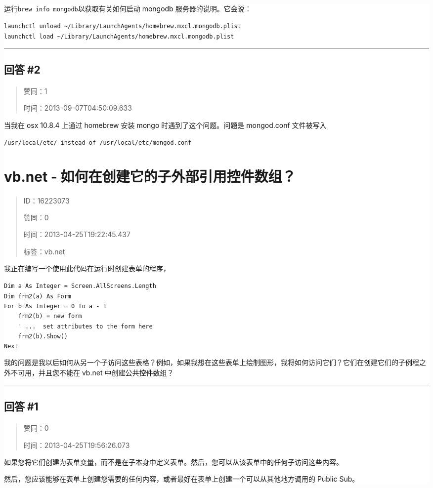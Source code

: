 运行`brew info mongodb`以获取有关如何启动 mongodb 服务器的说明。它会说：

```
launchctl unload ~/Library/LaunchAgents/homebrew.mxcl.mongodb.plist
launchctl load ~/Library/LaunchAgents/homebrew.mxcl.mongodb.plist 
```

* * *

## 回答 #2

> 赞同：1
> 
> 时间：2013-09-07T04:50:09.633

当我在 osx 10.8.4 上通过 homebrew 安装 mongo 时遇到了这个问题。问题是 mongod.conf 文件被写入

```
/usr/local/etc/ instead of /usr/local/etc/mongod.conf 
```

# vb.net - 如何在创建它的子外部引用控件数组？

> ID：16223073
> 
> 赞同：0
> 
> 时间：2013-04-25T19:22:45.437
> 
> 标签：vb.net

我正在编写一个使用此代码在运行时创建表单的程序，

```
Dim a As Integer = Screen.AllScreens.Length
Dim frm2(a) As Form
For b As Integer = 0 To a - 1
    frm2(b) = new form
    ' ...  set attributes to the form here
    frm2(b).Show()
Next 
```

我的问题是我以后如何从另一个子访问这些表格？例如，如果我想在这些表单上绘制图形，我将如何访问它们？它们在创建它们的子例程之外不可用，并且您不能在 vb.net 中创建公共控件数组？

* * *

## 回答 #1

> 赞同：0
> 
> 时间：2013-04-25T19:56:26.073

如果您将它们创建为表单变量，而不是在子本身中定义表单。然后，您可以从该表单中的任何子访问这些内容。

然后，您应该能够在表单上创建您需要的任何内容，或者最好在表单上创建一个可以从其他地方调用的 Public Sub。

